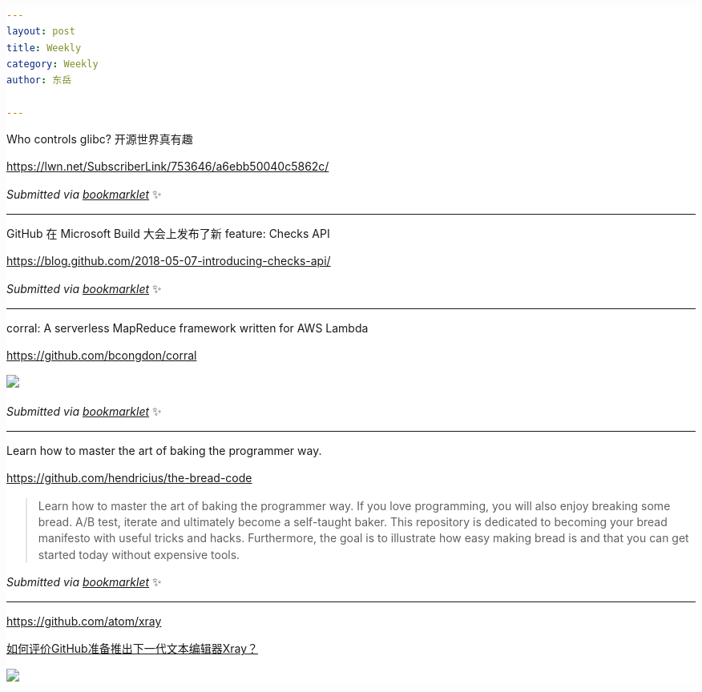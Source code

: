 ```yaml
---
layout: post
title: Weekly
category: Weekly
author: 东岳

---
```


Who controls glibc? 开源世界真有趣

https://lwn.net/SubscriberLink/753646/a6ebb50040c5862c/

 *Submitted via [bookmarklet](https://gist.github.com/htfy96/301ae2b1c477a4a644e943bbc27c9588)* :sparkles:

***

GitHub 在 Microsoft Build 大会上发布了新 feature: Checks API

https://blog.github.com/2018-05-07-introducing-checks-api/

 *Submitted via [bookmarklet](https://gist.github.com/htfy96/301ae2b1c477a4a644e943bbc27c9588)* :sparkles:

***

corral: A serverless MapReduce framework written for AWS Lambda

https://github.com/bcongdon/corral

![](https://github.com/bcongdon/corral/raw/master/img/word_count.gif)

 *Submitted via [bookmarklet](https://gist.github.com/htfy96/301ae2b1c477a4a644e943bbc27c9588)* :sparkles:

***

Learn how to master the art of baking the programmer way.

https://github.com/hendricius/the-bread-code

> Learn how to master the art of baking the programmer way. If you love programming, you will also enjoy breaking some bread. A/B test, iterate and ultimately become a self-taught baker. This repository is dedicated to becoming your bread manifesto with useful tricks and hacks. Furthermore, the goal is to illustrate how easy making bread is and that you can get started today without expensive tools.

 *Submitted via [bookmarklet](https://gist.github.com/htfy96/301ae2b1c477a4a644e943bbc27c9588)* :sparkles:

***

https://github.com/atom/xray

[如何评价GitHub准备推出下一代文本编辑器Xray？](https://www.zhihu.com/question/268413089)

![](https://github.com/atom/xray/raw/master/docs/images/architecture.png)
